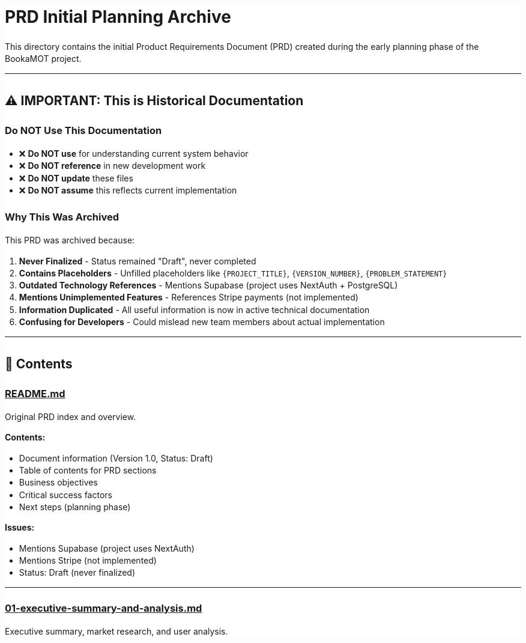 # PRD Initial Planning Archive

This directory contains the initial Product Requirements Document (PRD) created during the early planning phase of the BookaMOT project.

---

## ⚠️ **IMPORTANT: This is Historical Documentation**

### **Do NOT Use This Documentation**

- ❌ **Do NOT use** for understanding current system behavior
- ❌ **Do NOT reference** in new development work
- ❌ **Do NOT update** these files
- ❌ **Do NOT assume** this reflects current implementation

### **Why This Was Archived**

This PRD was archived because:

1. **Never Finalized** - Status remained "Draft", never completed
2. **Contains Placeholders** - Unfilled placeholders like `{PROJECT_TITLE}`, `{VERSION_NUMBER}`, `{PROBLEM_STATEMENT}`
3. **Outdated Technology References** - Mentions Supabase (project uses NextAuth + PostgreSQL)
4. **Mentions Unimplemented Features** - References Stripe payments (not implemented)
5. **Information Duplicated** - All useful information is now in active technical documentation
6. **Confusing for Developers** - Could mislead new team members about actual implementation

---

## 📁 **Contents**

### **[README.md](README.md)**
Original PRD index and overview.

**Contents:**
- Document information (Version 1.0, Status: Draft)
- Table of contents for PRD sections
- Business objectives
- Critical success factors
- Next steps (planning phase)

**Issues:**
- Mentions Supabase (project uses NextAuth)
- Mentions Stripe (not implemented)
- Status: Draft (never finalized)

---

### **[01-executive-summary-and-analysis.md](01-executive-summary-and-analysis.md)**
Executive summary, market research, and user analysis.
